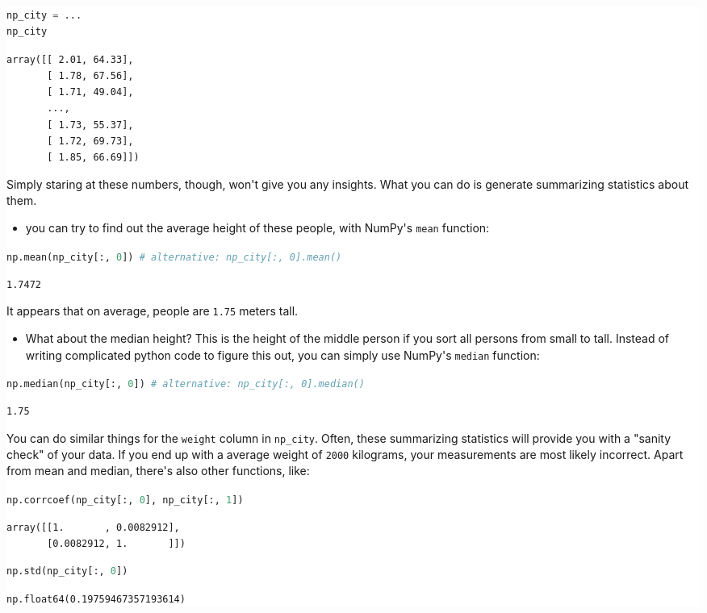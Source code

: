 ```python
np_city = ...
np_city
```

```console
array([[ 2.01, 64.33],
       [ 1.78, 67.56],
       [ 1.71, 49.04],
       ...,
       [ 1.73, 55.37],
       [ 1.72, 69.73],
       [ 1.85, 66.69]])
```

Simply staring at these numbers, though, won't give you any insights. What you can do is generate summarizing statistics about them.

- you can try to find out the average height of these people, with NumPy's `mean` function:

```python
np.mean(np_city[:, 0]) # alternative: np_city[:, 0].mean()
```

```console
1.7472
```

It appears that on average, people are `1.75` meters tall.

- What about the median height? This is the height of the middle person if you sort all persons from small to tall. Instead of writing complicated python code to figure this out, you can simply use NumPy's `median` function:

```python
np.median(np_city[:, 0]) # alternative: np_city[:, 0].median()
```

```console
1.75
```

You can do similar things for the `weight` column in `np_city`. Often, these summarizing statistics will provide you with a "sanity check" of your data. If you end up with a average weight of `2000` kilograms, your measurements are most likely incorrect. Apart from mean and median, there's also other functions, like:

```python
np.corrcoef(np_city[:, 0], np_city[:, 1])
```

```console
array([[1.       , 0.0082912],
       [0.0082912, 1.       ]])
```

```python
np.std(np_city[:, 0])
```

```console
np.float64(0.19759467357193614)
```
